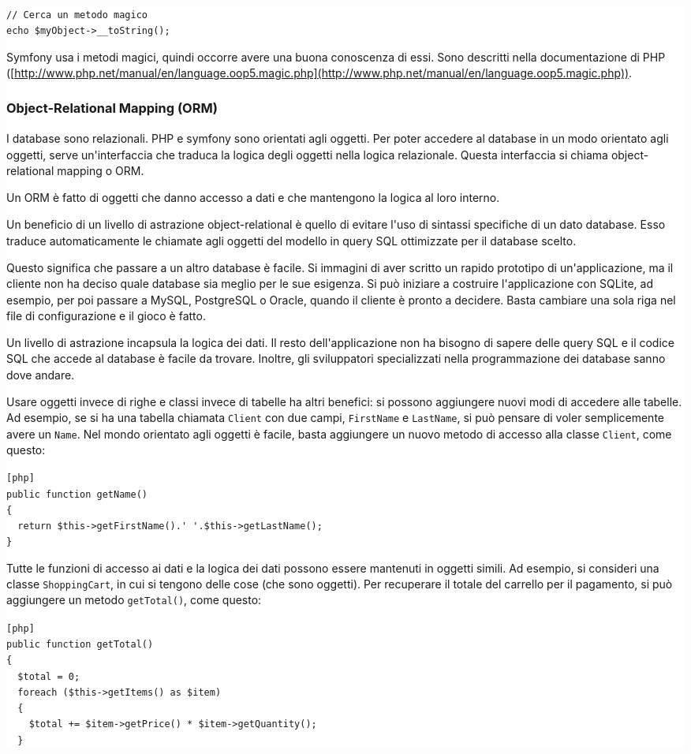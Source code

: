     // Cerca un metodo magico
    echo $myObject->__toString();

Symfony usa i metodi magici, quindi occorre avere una buona conoscenza di essi.
Sono descritti nella documentazione di PHP 
([http://www.php.net/manual/en/language.oop5.magic.php](http://www.php.net/manual/en/language.oop5.magic.php)).

### Object-Relational Mapping (ORM)

I database sono relazionali. PHP e symfony sono orientati agli oggetti. Per poter
accedere al database in un modo orientato agli oggetti, serve un'interfaccia che
traduca la logica degli oggetti nella logica relazionale. Questa interfaccia si chiama
object-relational mapping o ORM.

Un ORM è fatto di oggetti che danno accesso a dati e che mantengono la logica al loro
interno.

Un beneficio di un livello di astrazione object-relational è quello di evitare l'uso
di sintassi specifiche di un dato database. Esso traduce automaticamente le chiamate
agli oggetti del modello in query SQL ottimizzate per il database scelto.

Questo significa che passare a un altro database è facile. Si immagini di aver
scritto un rapido prototipo di un'applicazione, ma il cliente non ha deciso quale
database sia meglio per le sue esigenza. Si può iniziare a costruire l'applicazione
con SQLite, ad esempio, per poi passare a MySQL, PostgreSQL o Oracle, quando il cliente
è pronto a decidere. Basta cambiare una sola riga nel file di configurazione e il gioco
è fatto.

Un livello di astrazione incapsula la logica dei dati. Il resto dell'applicazione non ha
bisogno di sapere delle query SQL e il codice SQL che accede al database è facile da
trovare. Inoltre, gli sviluppatori specializzati nella programmazione dei database sanno
dove andare.

Usare oggetti invece di righe e classi invece di tabelle ha altri benefici: si possono
aggiungere nuovi modi di accedere alle tabelle. Ad esempio, se si ha una tabella chiamata
`Client` con due campi, `FirstName` e `LastName`, si può pensare di voler semplicemente
avere un `Name`. Nel mondo orientato agli oggetti è facile, basta aggiungere un nuovo
metodo di accesso alla classe `Client`, come questo:

    [php]
    public function getName()
    {
      return $this->getFirstName().' '.$this->getLastName();
    }

Tutte le funzioni di accesso ai dati e la logica dei dati possono essere mantenuti
in oggetti simili. Ad esempio, si consideri una classe `ShoppingCart`, in cui si
tengono delle cose (che sono oggetti). Per recuperare il totale del carrello per il
pagamento, si può aggiungere un metodo `getTotal()`, come questo:

    [php]
    public function getTotal()
    {
      $total = 0;
      foreach ($this->getItems() as $item)
      {
        $total += $item->getPrice() * $item->getQuantity();
      }

